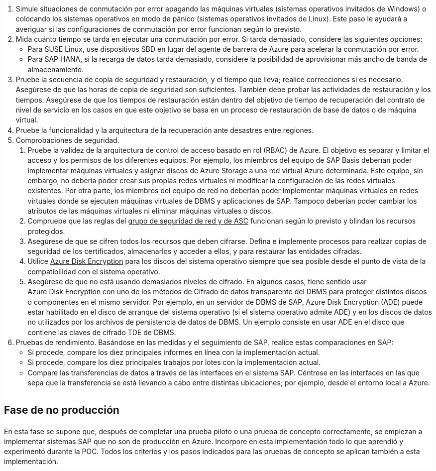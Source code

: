    1. Simule situaciones de conmutación por error apagando las máquinas virtuales (sistemas operativos invitados de Windows) o colocando los sistemas operativos en modo de pánico (sistemas operativos invitados de Linux). Este paso le ayudará a averiguar si las configuraciones de conmutación por error funcionan según lo previsto.
   1. Mida cuánto tiempo se tarda en ejecutar una conmutación por error. Si tarda demasiado, considere las siguientes opciones:
        - Para SUSE Linux, use dispositivos SBD en lugar del agente de barrera de Azure para acelerar la conmutación por error.
        - Para SAP HANA, si la recarga de datos tarda demasiado, considere la posibilidad de aprovisionar más ancho de banda de almacenamiento.
   3. Pruebe la secuencia de copia de seguridad y restauración, y el tiempo que lleva; realice correcciones si es necesario. Asegúrese de que las horas de copia de seguridad son suficientes. También debe probar las actividades de restauración y los tiempos. Asegúrese de que los tiempos de restauración están dentro del objetivo de tiempo de recuperación del contrato de nivel de servicio en los casos en que este objetivo se basa en un proceso de restauración de base de datos o de máquina virtual.
   4. Pruebe la funcionalidad y la arquitectura de la recuperación ante desastres entre regiones.
1. Comprobaciones de seguridad.
   1. Pruebe la validez de la arquitectura de control de acceso basado en rol (RBAC) de Azure. El objetivo es separar y limitar el acceso y los permisos de los diferentes equipos. Por ejemplo, los miembros del equipo de SAP Basis deberían poder implementar máquinas virtuales y asignar discos de Azure Storage a una red virtual Azure determinada. Este equipo, sin embargo, no debería poder crear sus propias redes virtuales ni modificar la configuración de las redes virtuales existentes. Por otra parte, los miembros del equipo de red no deberían poder implementar máquinas virtuales en redes virtuales donde se ejecuten máquinas virtuales de DBMS y aplicaciones de SAP. Tampoco deberían poder cambiar los atributos de las máquinas virtuales ni eliminar máquinas virtuales o discos.  
   1.  Compruebe que las reglas del [grupo de seguridad de red y de ASC](../../../virtual-network/security-overview.md) funcionan según lo previsto y blindan los recursos protegidos.
   1.  Asegúrese de que se cifren todos los recursos que deben cifrarse. Defina e implemente procesos para realizar copias de seguridad de los certificados, almacenarlos y acceder a ellos, y para restaurar las entidades cifradas.
   1.  Utilice [Azure Disk Encryption](../../../security/fundamentals/azure-disk-encryption-vms-vmss.md) para los discos del sistema operativo siempre que sea posible desde el punto de vista de la compatibilidad con el sistema operativo.
   1.  Asegúrese de que no está usando demasiados niveles de cifrado. En algunos casos, tiene sentido usar Azure Disk Encryption con uno de los métodos de Cifrado de datos transparente del DBMS para proteger distintos discos o componentes en el mismo servidor.  Por ejemplo, en un servidor de DBMS de SAP, Azure Disk Encryption (ADE) puede estar habilitado en el disco de arranque del sistema operativo (si el sistema operativo admite ADE) y en los discos de datos no utilizados por los archivos de persistencia de datos de DBMS.  Un ejemplo consiste en usar ADE en el disco que contiene las claves de cifrado TDE de DBMS.
1. Pruebas de rendimiento. Basándose en las medidas y el seguimiento de SAP, realice estas comparaciones en SAP:
   - Si procede, compare los diez principales informes en línea con la implementación actual.
   - Si procede, compare los diez principales trabajos por lotes con la implementación actual.
   - Compare las transferencias de datos a través de las interfaces en el sistema SAP. Céntrese en las interfaces en las que sepa que la transferencia se está llevando a cabo entre distintas ubicaciones; por ejemplo, desde el entorno local a Azure.


## <a name="non-production-phase"></a>Fase de no producción 
En esta fase se supone que, después de completar una prueba piloto o una prueba de concepto correctamente, se empiezan a implementar sistemas SAP que no son de producción en Azure. Incorpore en esta implementación todo lo que aprendió y experimentó durante la POC. Todos los criterios y los pasos indicados para las pruebas de concepto se aplican también a esta implementación.
